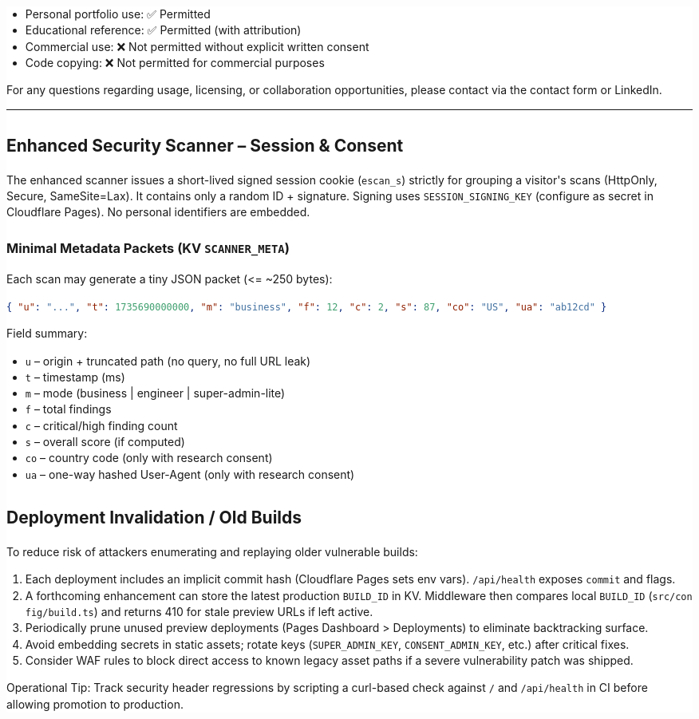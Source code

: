 - Personal portfolio use: ✅ Permitted
- Educational reference: ✅ Permitted (with attribution)
- Commercial use: ❌ Not permitted without explicit written consent
- Code copying: ❌ Not permitted for commercial purposes

For any questions regarding usage, licensing, or collaboration opportunities, please contact via the contact form or LinkedIn.

---

## Enhanced Security Scanner – Session & Consent

The enhanced scanner issues a short-lived signed session cookie (`escan_s`) strictly for grouping a visitor's scans (HttpOnly, Secure, SameSite=Lax). It contains only a random ID + signature. Signing uses `SESSION_SIGNING_KEY` (configure as secret in Cloudflare Pages). No personal identifiers are embedded.

### Minimal Metadata Packets (KV `SCANNER_META`)

Each scan may generate a tiny JSON packet (<= ~250 bytes):

```json
{ "u": "...", "t": 1735690000000, "m": "business", "f": 12, "c": 2, "s": 87, "co": "US", "ua": "ab12cd" }
```

Field summary:

- `u` – origin + truncated path (no query, no full URL leak)
- `t` – timestamp (ms)
- `m` – mode (business | engineer | super-admin-lite)
- `f` – total findings
- `c` – critical/high finding count
- `s` – overall score (if computed)
- `co` – country code (only with research consent)
- `ua` – one-way hashed User-Agent (only with research consent)

## Deployment Invalidation / Old Builds

To reduce risk of attackers enumerating and replaying older vulnerable builds:

1. Each deployment includes an implicit commit hash (Cloudflare Pages sets env vars). `/api/health` exposes `commit` and flags.
2. A forthcoming enhancement can store the latest production `BUILD_ID` in KV. Middleware then compares local `BUILD_ID` (`src/config/build.ts`) and returns 410 for stale preview URLs if left active.
3. Periodically prune unused preview deployments (Pages Dashboard > Deployments) to eliminate backtracking surface.
4. Avoid embedding secrets in static assets; rotate keys (`SUPER_ADMIN_KEY`, `CONSENT_ADMIN_KEY`, etc.) after critical fixes.
5. Consider WAF rules to block direct access to known legacy asset paths if a severe vulnerability patch was shipped.

Operational Tip: Track security header regressions by scripting a curl-based check against `/` and `/api/health` in CI before allowing promotion to production.
